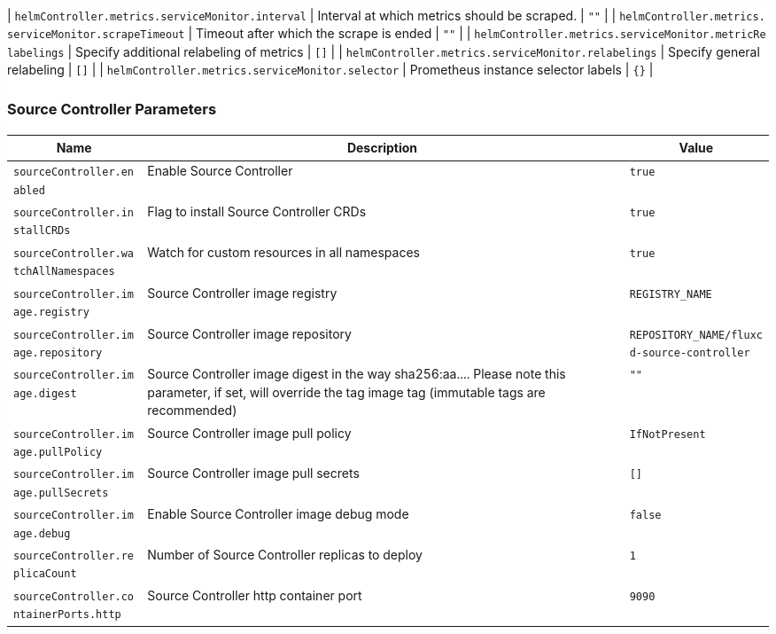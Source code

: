 | `helmController.metrics.serviceMonitor.interval`          | Interval at which metrics should be scraped.                                                           | `""`        |
| `helmController.metrics.serviceMonitor.scrapeTimeout`     | Timeout after which the scrape is ended                                                                | `""`        |
| `helmController.metrics.serviceMonitor.metricRelabelings` | Specify additional relabeling of metrics                                                               | `[]`        |
| `helmController.metrics.serviceMonitor.relabelings`       | Specify general relabeling                                                                             | `[]`        |
| `helmController.metrics.serviceMonitor.selector`          | Prometheus instance selector labels                                                                    | `{}`        |

### Source Controller Parameters

| Name                                                                 | Description                                                                                                                                                                                                                                         | Value                                      |
| -------------------------------------------------------------------- | --------------------------------------------------------------------------------------------------------------------------------------------------------------------------------------------------------------------------------------------------- | ------------------------------------------ |
| `sourceController.enabled`                                           | Enable Source Controller                                                                                                                                                                                                                            | `true`                                     |
| `sourceController.installCRDs`                                       | Flag to install Source Controller CRDs                                                                                                                                                                                                              | `true`                                     |
| `sourceController.watchAllNamespaces`                                | Watch for custom resources in all namespaces                                                                                                                                                                                                        | `true`                                     |
| `sourceController.image.registry`                                    | Source Controller image registry                                                                                                                                                                                                                    | `REGISTRY_NAME`                            |
| `sourceController.image.repository`                                  | Source Controller image repository                                                                                                                                                                                                                  | `REPOSITORY_NAME/fluxcd-source-controller` |
| `sourceController.image.digest`                                      | Source Controller image digest in the way sha256:aa.... Please note this parameter, if set, will override the tag image tag (immutable tags are recommended)                                                                                        | `""`                                       |
| `sourceController.image.pullPolicy`                                  | Source Controller image pull policy                                                                                                                                                                                                                 | `IfNotPresent`                             |
| `sourceController.image.pullSecrets`                                 | Source Controller image pull secrets                                                                                                                                                                                                                | `[]`                                       |
| `sourceController.image.debug`                                       | Enable Source Controller image debug mode                                                                                                                                                                                                           | `false`                                    |
| `sourceController.replicaCount`                                      | Number of Source Controller replicas to deploy                                                                                                                                                                                                      | `1`                                        |
| `sourceController.containerPorts.http`                               | Source Controller http container port                                                                                                                                                                                                               | `9090`                                     |